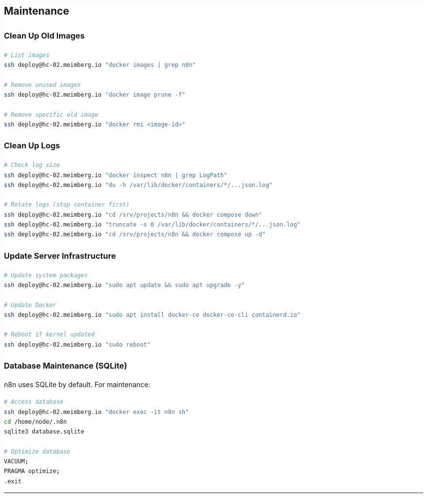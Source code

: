 
## Maintenance

### Clean Up Old Images

```bash
# List images
ssh deploy@hc-02.meimberg.io "docker images | grep n8n"

# Remove unused images
ssh deploy@hc-02.meimberg.io "docker image prune -f"

# Remove specific old image
ssh deploy@hc-02.meimberg.io "docker rmi <image-id>"
```

### Clean Up Logs

```bash
# Check log size
ssh deploy@hc-02.meimberg.io "docker inspect n8n | grep LogPath"
ssh deploy@hc-02.meimberg.io "du -h /var/lib/docker/containers/*/...json.log"

# Rotate logs (stop container first)
ssh deploy@hc-02.meimberg.io "cd /srv/projects/n8n && docker compose down"
ssh deploy@hc-02.meimberg.io "truncate -s 0 /var/lib/docker/containers/*/...json.log"
ssh deploy@hc-02.meimberg.io "cd /srv/projects/n8n && docker compose up -d"
```

### Update Server Infrastructure

```bash
# Update system packages
ssh deploy@hc-02.meimberg.io "sudo apt update && sudo apt upgrade -y"

# Update Docker
ssh deploy@hc-02.meimberg.io "sudo apt install docker-ce docker-ce-cli containerd.io"

# Reboot if kernel updated
ssh deploy@hc-02.meimberg.io "sudo reboot"
```

### Database Maintenance (SQLite)

n8n uses SQLite by default. For maintenance:

```bash
# Access database
ssh deploy@hc-02.meimberg.io "docker exec -it n8n sh"
cd /home/node/.n8n
sqlite3 database.sqlite

# Optimize database
VACUUM;
PRAGMA optimize;
.exit
```

---